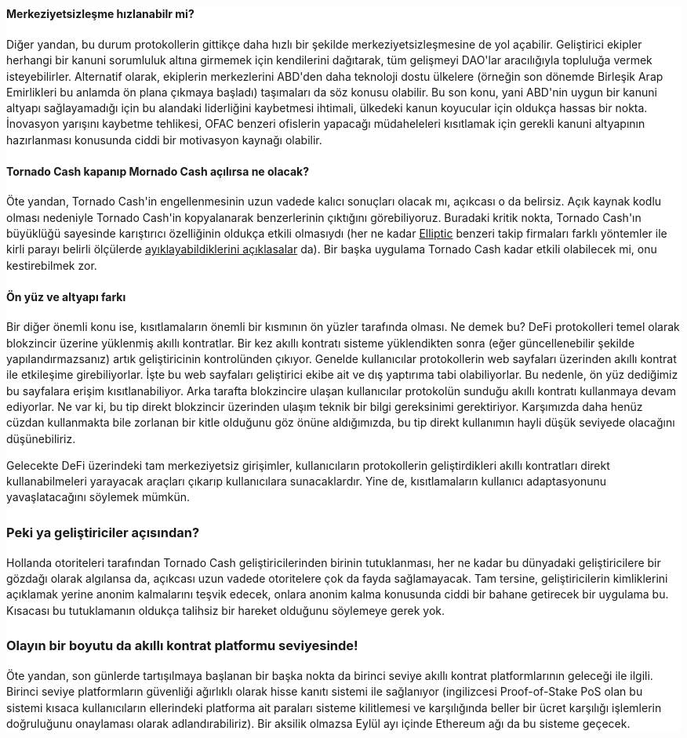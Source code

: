 #### Merkeziyetsizleşme hızlanabilr mi?
Diğer yandan, bu durum protokollerin gittikçe daha hızlı bir şekilde merkeziyetsizleşmesine de yol açabilir. Geliştirici ekipler herhangi bir kanuni sorumluluk altına girmemek için kendilerini dağıtarak, tüm gelişmeyi DAO'lar aracılığıyla topluluğa vermek isteyebilirler. Alternatif olarak, ekiplerin merkezlerini ABD'den daha teknoloji dostu ülkelere (örneğin son dönemde Birleşik Arap Emirlikleri bu anlamda ön plana çıkmaya başladı) taşımaları da söz konusu olabilir. Bu son konu, yani ABD'nin uygun bir kanuni altyapı sağlayamadığı için bu alandaki liderliğini kaybetmesi ihtimali, ülkedeki kanun koyucular için oldukça hassas bir nokta. İnovasyon yarışını kaybetme tehlikesi, OFAC benzeri ofislerin yapacağı müdaheleleri kısıtlamak için gerekli kanuni altyapının hazırlanması konusunda ciddi bir motivasyon kaynağı olabilir. 

#### Tornado Cash kapanıp Mornado Cash açılırsa ne olacak?
Öte yandan, Tornado Cash'in engellenmesinin uzun vadede kalıcı sonuçları olacak mı, açıkcası o da belirsiz. Açık kaynak kodlu olması nedeniyle Tornado Cash'in kopyalanarak benzerlerinin çıktığını görebiliyoruz. Buradaki kritik nokta, Tornado Cash'ın büyüklüğü sayesinde karıştırıcı özelliğinin oldukça etkili olmasıydı (her ne kadar [Elliptic](https://hub.elliptic.co/) benzeri takip firmaları farklı yöntemler ile kirli parayı belirli ölçülerde [ayıklayabildiklerini açıklasalar](https://hub.elliptic.co/analysis/the-100-million-horizon-hack-following-the-trail-through-tornado-cash-to-north-korea/) da). Bir başka uygulama Tornado Cash kadar etkili olabilecek mi, onu kestirebilmek zor. 

#### Ön yüz ve altyapı farkı
Bir diğer önemli konu ise, kısıtlamaların önemli bir kısmının ön yüzler tarafında olması. Ne demek bu? DeFi protokolleri temel olarak blokzincir üzerine yüklenmiş akıllı kontratlar. Bir kez akıllı kontratı sisteme yüklendikten sonra (eğer güncellenebilir şekilde yapılandırmazsanız) artık geliştiricinin kontrolünden çıkıyor. Genelde kullanıcılar protokollerin web sayfaları üzerinden akıllı kontrat ile etkileşime girebiliyorlar. İşte bu web sayfaları geliştirici ekibe ait ve dış yaptırıma tabi olabiliyorlar. Bu nedenle, ön yüz dediğimiz bu sayfalara erişim kısıtlanabiliyor. Arka tarafta blokzincire ulaşan kullanıcılar protokolün sunduğu akıllı kontratı kullanmaya devam ediyorlar. Ne var ki, bu tip direkt blokzincir üzerinden ulaşım teknik bir bilgi gereksinimi gerektiriyor. Karşımızda daha henüz cüzdan kullanmakta bile zorlanan bir kitle olduğunu göz önüne aldığımızda, bu tip direkt kullanımın hayli düşük seviyede olacağını düşünebiliriz. 

Gelecekte DeFi üzerindeki tam merkeziyetsiz girişimler, kullanıcıların protokollerin geliştirdikleri akıllı kontratları direkt kullanabilmeleri yarayacak araçları çıkarıp kullanıcılara sunacaklardır. Yine de, kısıtlamaların kullanıcı adaptasyonunu yavaşlatacağını söylemek mümkün. 

### Peki ya geliştiriciler açısından?

Hollanda otoriteleri tarafından Tornado Cash geliştiricilerinden birinin tutuklanması, her ne kadar bu dünyadaki geliştiricilere bir gözdağı olarak algılansa da, açıkcası uzun vadede otoritelere çok da fayda sağlamayacak. Tam tersine, geliştiricilerin kimliklerini açıklamak yerine anonim kalmalarını teşvik edecek, onlara anonim kalma konusunda ciddi bir bahane getirecek bir uygulama bu. Kısacası bu tutuklamanın oldukça talihsiz bir hareket olduğunu söylemeye gerek yok. 

### Olayın bir boyutu da akıllı kontrat platformu seviyesinde!
Öte yandan, son günlerde tartışılmaya başlanan bir başka nokta da birinci seviye akıllı kontrat platformlarının geleceği ile ilgili. Birinci seviye platformların güvenliği ağırlıklı olarak hisse kanıtı sistemi ile sağlanıyor (ingilizcesi Proof-of-Stake PoS olan bu sistemi kısaca kullanıcıların ellerindeki platforma ait paraları sisteme kilitlemesi ve karşılığında beller bir ücret karşılığı işlemlerin doğruluğunu onaylaması olarak adlandırabiliriz). Bir aksilik olmazsa Eylül ayı içinde Ethereum ağı da bu sisteme geçecek. 
